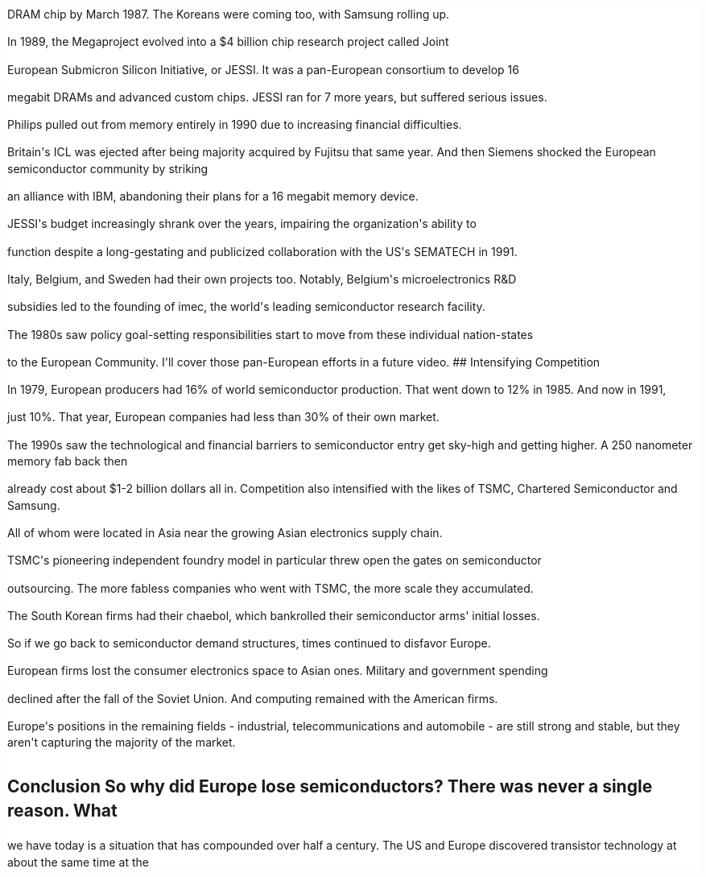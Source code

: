 DRAM chip by March 1987. The Koreans were coming too, with Samsung rolling up.

In 1989, the Megaproject evolved into a $4 billion chip research project called Joint 

European Submicron Silicon Initiative, or JESSI. It was a pan-European consortium to develop 16 

megabit DRAMs and advanced custom chips. JESSI ran for 7 more years, but suffered serious issues.

Philips pulled out from memory entirely in 1990 due to increasing financial difficulties.

Britain's ICL was ejected after being majority acquired by Fujitsu that same year. And then Siemens shocked the European semiconductor community by striking 

an alliance with IBM, abandoning their plans for a 16 megabit memory device.

JESSI's budget increasingly shrank over the years, impairing the organization's ability to 

function despite a long-gestating and publicized collaboration with the US's SEMATECH in 1991.

Italy, Belgium, and Sweden had their own projects too. Notably, Belgium's microelectronics R&D 

subsidies led to the founding of imec, the world's leading semiconductor research facility.

The 1980s saw policy goal-setting responsibilities start to move from these individual nation-states 

to the European Community. I'll cover those pan-European efforts in a future video. ## Intensifying Competition

In 1979, European producers had 16% of world semiconductor production. That went down to 12% in 1985. And now in 1991, 

just 10%. That year, European companies had less than 30% of their own market.

The 1990s saw the technological and financial barriers to semiconductor entry get sky-high and getting higher. A 250 nanometer memory fab back then 

already cost about $1-2 billion dollars all in. Competition also intensified with the likes of TSMC, Chartered Semiconductor and Samsung. 

All of whom were located in Asia near the growing Asian electronics supply chain.

TSMC's pioneering independent foundry model in particular threw open the gates on semiconductor 

outsourcing. The more fabless companies who went with TSMC, the more scale they accumulated.

The South Korean firms had their chaebol, which bankrolled their semiconductor arms' initial losses.

So if we go back to semiconductor demand structures, times continued to disfavor Europe.

European firms lost the consumer electronics space to Asian ones. Military and government spending 

declined after the fall of the Soviet Union. And computing remained with the American firms.

Europe's positions in the remaining fields - industrial, telecommunications and automobile - are still strong and stable, but they aren't capturing the majority of the market.

## Conclusion So why did Europe lose semiconductors? There was never a single reason. What 

we have today is a situation that has compounded over half a century. The US and Europe discovered transistor technology at about the same time at the 
